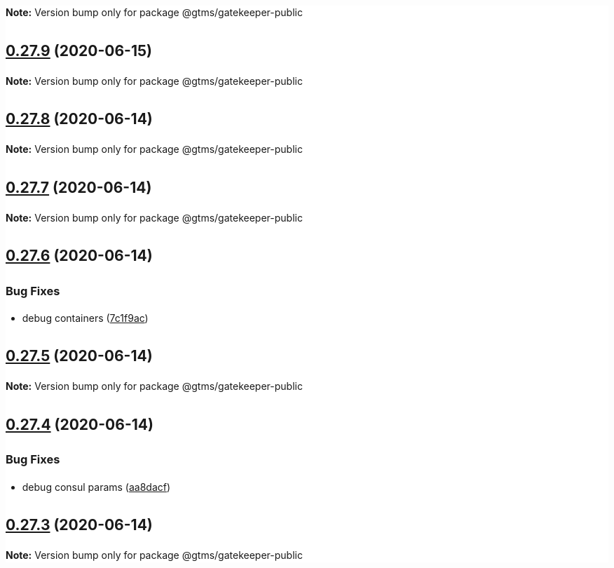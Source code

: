 **Note:** Version bump only for package @gtms/gatekeeper-public

## [0.27.9](https://github.com/mariusz-kabala/gtms-backend/compare/@gtms/gatekeeper-public@0.27.8...@gtms/gatekeeper-public@0.27.9) (2020-06-15)

**Note:** Version bump only for package @gtms/gatekeeper-public

## [0.27.8](https://github.com/mariusz-kabala/gtms-backend/compare/@gtms/gatekeeper-public@0.27.7...@gtms/gatekeeper-public@0.27.8) (2020-06-14)

**Note:** Version bump only for package @gtms/gatekeeper-public

## [0.27.7](https://github.com/mariusz-kabala/gtms-backend/compare/@gtms/gatekeeper-public@0.27.6...@gtms/gatekeeper-public@0.27.7) (2020-06-14)

**Note:** Version bump only for package @gtms/gatekeeper-public

## [0.27.6](https://github.com/mariusz-kabala/gtms-backend/compare/@gtms/gatekeeper-public@0.27.5...@gtms/gatekeeper-public@0.27.6) (2020-06-14)

### Bug Fixes

- debug containers ([7c1f9ac](https://github.com/mariusz-kabala/gtms-backend/commit/7c1f9acdef036695c2a0eb29cc2edfabb7c874dc))

## [0.27.5](https://github.com/mariusz-kabala/gtms-backend/compare/@gtms/gatekeeper-public@0.27.4...@gtms/gatekeeper-public@0.27.5) (2020-06-14)

**Note:** Version bump only for package @gtms/gatekeeper-public

## [0.27.4](https://github.com/mariusz-kabala/gtms-backend/compare/@gtms/gatekeeper-public@0.27.3...@gtms/gatekeeper-public@0.27.4) (2020-06-14)

### Bug Fixes

- debug consul params ([aa8dacf](https://github.com/mariusz-kabala/gtms-backend/commit/aa8dacf77b8a6593f3e16e891da6a4141f5d60f6))

## [0.27.3](https://github.com/mariusz-kabala/gtms-backend/compare/@gtms/gatekeeper-public@0.27.2...@gtms/gatekeeper-public@0.27.3) (2020-06-14)

**Note:** Version bump only for package @gtms/gatekeeper-public
